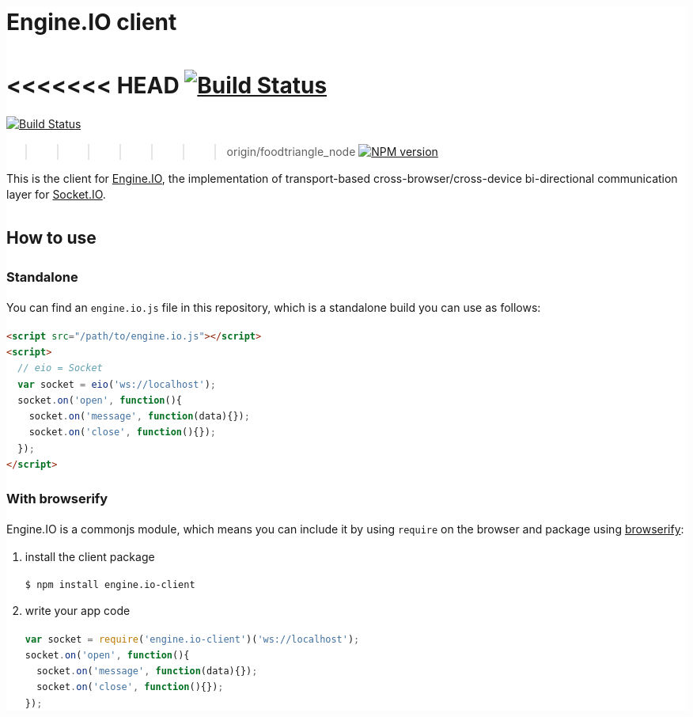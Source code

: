 
# Engine.IO client

<<<<<<< HEAD
[![Build Status](https://travis-ci.org/socketio/engine.io-client.svg?branch=master)](http://travis-ci.org/socketio/engine.io-client)
=======
[![Build Status](https://secure.travis-ci.org/socketio/engine.io-client.svg)](http://travis-ci.org/socketio/engine.io-client)
>>>>>>> origin/foodtriangle_node
[![NPM version](https://badge.fury.io/js/engine.io-client.svg)](http://badge.fury.io/js/engine.io-client)

This is the client for [Engine.IO](http://github.com/socketio/engine.io),
the implementation of transport-based cross-browser/cross-device
bi-directional communication layer for [Socket.IO](http://github.com/socketio/socket.io).

## How to use

### Standalone

You can find an `engine.io.js` file in this repository, which is a
standalone build you can use as follows:

```html
<script src="/path/to/engine.io.js"></script>
<script>
  // eio = Socket
  var socket = eio('ws://localhost');
  socket.on('open', function(){
    socket.on('message', function(data){});
    socket.on('close', function(){});
  });
</script>
```

### With browserify

Engine.IO is a commonjs module, which means you can include it by using
`require` on the browser and package using [browserify](http://browserify.org/):

1. install the client package

    ```bash
    $ npm install engine.io-client
    ```

1. write your app code

    ```js
    var socket = require('engine.io-client')('ws://localhost');
    socket.on('open', function(){
      socket.on('message', function(data){});
      socket.on('close', function(){});
    });
    ```
